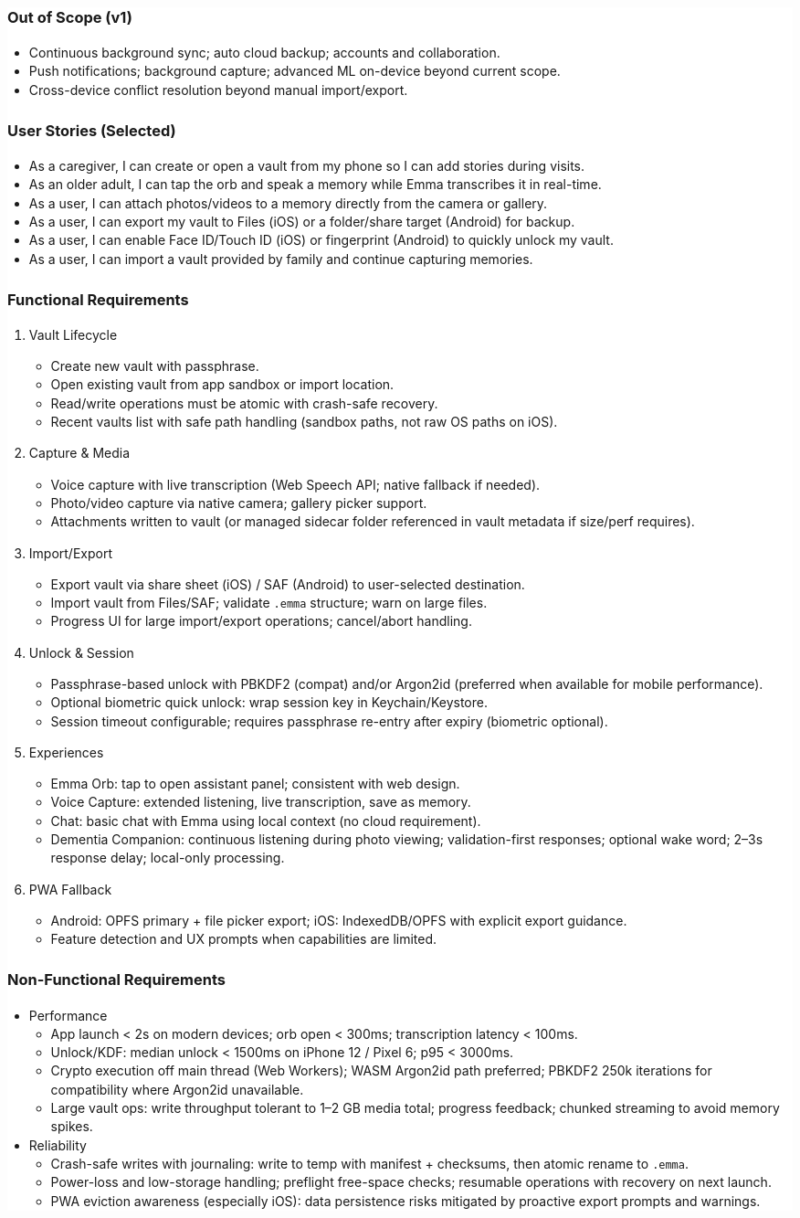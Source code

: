 ### Out of Scope (v1)
- Continuous background sync; auto cloud backup; accounts and collaboration.
- Push notifications; background capture; advanced ML on-device beyond current scope.
- Cross-device conflict resolution beyond manual import/export.

### User Stories (Selected)
- As a caregiver, I can create or open a vault from my phone so I can add stories during visits.
- As an older adult, I can tap the orb and speak a memory while Emma transcribes it in real-time.
- As a user, I can attach photos/videos to a memory directly from the camera or gallery.
- As a user, I can export my vault to Files (iOS) or a folder/share target (Android) for backup.
- As a user, I can enable Face ID/Touch ID (iOS) or fingerprint (Android) to quickly unlock my vault.
- As a user, I can import a vault provided by family and continue capturing memories.

### Functional Requirements
1. Vault Lifecycle
   - Create new vault with passphrase.
   - Open existing vault from app sandbox or import location.
   - Read/write operations must be atomic with crash-safe recovery.
   - Recent vaults list with safe path handling (sandbox paths, not raw OS paths on iOS).

2. Capture & Media
   - Voice capture with live transcription (Web Speech API; native fallback if needed).
   - Photo/video capture via native camera; gallery picker support.
   - Attachments written to vault (or managed sidecar folder referenced in vault metadata if size/perf requires).

3. Import/Export
   - Export vault via share sheet (iOS) / SAF (Android) to user-selected destination.
   - Import vault from Files/SAF; validate `.emma` structure; warn on large files.
   - Progress UI for large import/export operations; cancel/abort handling.

4. Unlock & Session
   - Passphrase-based unlock with PBKDF2 (compat) and/or Argon2id (preferred when available for mobile performance).
   - Optional biometric quick unlock: wrap session key in Keychain/Keystore.
   - Session timeout configurable; requires passphrase re-entry after expiry (biometric optional).

5. Experiences
   - Emma Orb: tap to open assistant panel; consistent with web design.
   - Voice Capture: extended listening, live transcription, save as memory.
   - Chat: basic chat with Emma using local context (no cloud requirement).
   - Dementia Companion: continuous listening during photo viewing; validation-first responses; optional wake word; 2–3s response delay; local-only processing.

6. PWA Fallback
   - Android: OPFS primary + file picker export; iOS: IndexedDB/OPFS with explicit export guidance.
   - Feature detection and UX prompts when capabilities are limited.

### Non-Functional Requirements
- Performance
  - App launch < 2s on modern devices; orb open < 300ms; transcription latency < 100ms.
  - Unlock/KDF: median unlock < 1500ms on iPhone 12 / Pixel 6; p95 < 3000ms.
  - Crypto execution off main thread (Web Workers); WASM Argon2id path preferred; PBKDF2 250k iterations for compatibility where Argon2id unavailable.
  - Large vault ops: write throughput tolerant to 1–2 GB media total; progress feedback; chunked streaming to avoid memory spikes.
- Reliability
  - Crash-safe writes with journaling: write to temp with manifest + checksums, then atomic rename to `.emma`.
  - Power-loss and low-storage handling; preflight free-space checks; resumable operations with recovery on next launch.
  - PWA eviction awareness (especially iOS): data persistence risks mitigated by proactive export prompts and warnings.